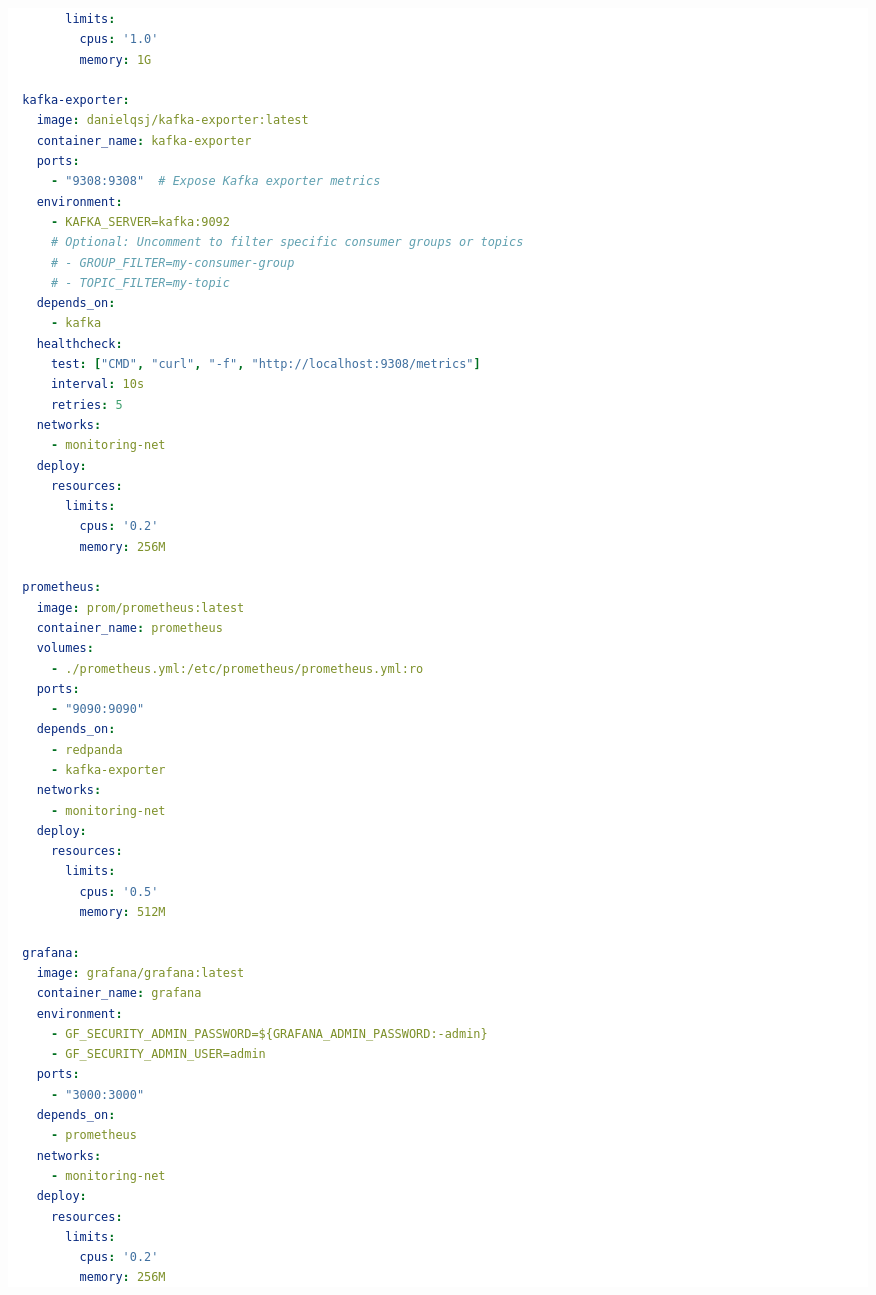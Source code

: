 ```yaml
        limits:
          cpus: '1.0'
          memory: 1G

  kafka-exporter:
    image: danielqsj/kafka-exporter:latest
    container_name: kafka-exporter
    ports:
      - "9308:9308"  # Expose Kafka exporter metrics
    environment:
      - KAFKA_SERVER=kafka:9092
      # Optional: Uncomment to filter specific consumer groups or topics
      # - GROUP_FILTER=my-consumer-group
      # - TOPIC_FILTER=my-topic
    depends_on:
      - kafka
    healthcheck:
      test: ["CMD", "curl", "-f", "http://localhost:9308/metrics"]
      interval: 10s
      retries: 5
    networks:
      - monitoring-net
    deploy:
      resources:
        limits:
          cpus: '0.2'
          memory: 256M

  prometheus:
    image: prom/prometheus:latest
    container_name: prometheus
    volumes:
      - ./prometheus.yml:/etc/prometheus/prometheus.yml:ro
    ports:
      - "9090:9090"
    depends_on:
      - redpanda
      - kafka-exporter
    networks:
      - monitoring-net
    deploy:
      resources:
        limits:
          cpus: '0.5'
          memory: 512M

  grafana:
    image: grafana/grafana:latest
    container_name: grafana
    environment:
      - GF_SECURITY_ADMIN_PASSWORD=${GRAFANA_ADMIN_PASSWORD:-admin}
      - GF_SECURITY_ADMIN_USER=admin
    ports:
      - "3000:3000"
    depends_on:
      - prometheus
    networks:
      - monitoring-net
    deploy:
      resources:
        limits:
          cpus: '0.2'
          memory: 256M
```
